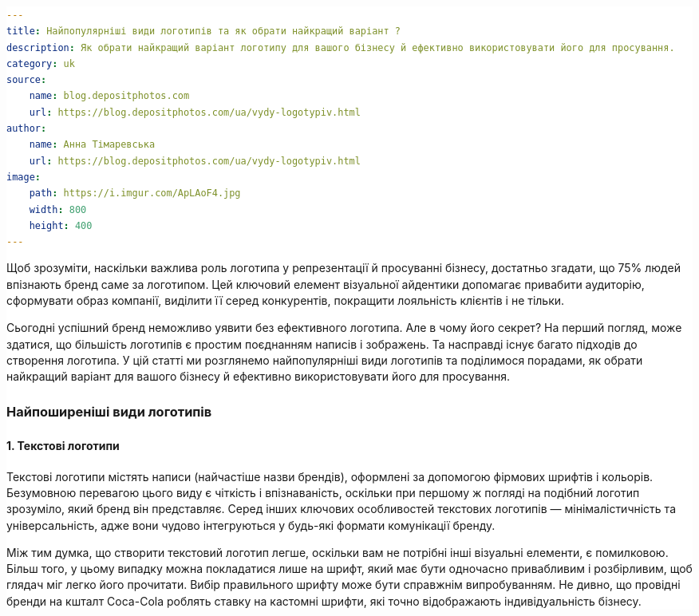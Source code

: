 ```yaml
---
title: Найпопулярніші види логотипів та як обрати найкращий варіант ?
description: Як обрати найкращий варіант логотипу для вашого бізнесу й ефективно використовувати його для просування.
category: uk
source:
    name: blog.depositphotos.com
    url: https://blog.depositphotos.com/ua/vydy-logotypiv.html
author:
    name: Анна Тімаревська
    url: https://blog.depositphotos.com/ua/vydy-logotypiv.html
image:
    path: https://i.imgur.com/ApLAoF4.jpg
    width: 800
    height: 400
---
```


Щоб зрозуміти, наскільки важлива роль логотипа у репрезентації й просуванні бізнесу, достатньо згадати, що 75% людей 
впізнають бренд саме за логотипом. Цей ключовий елемент візуальної айдентики допомагає привабити аудиторію, сформувати 
образ компанії, виділити її серед конкурентів, покращити лояльність клієнтів і не тільки.

Сьогодні успішний бренд неможливо уявити без ефективного логотипа. Але в чому його секрет? На перший погляд, може здатися, 
що більшість логотипів є простим поєднанням написів і зображень. Та насправді існує багато підходів до створення логотипа. 
У цій статті ми розглянемо найпопулярніші види логотипів та поділимося порадами, як обрати найкращий варіант для вашого 
бізнесу й ефективно використовувати його для просування.

### Найпоширеніші види логотипів

#### 1. Текстові логотипи

Текстові логотипи містять написи (найчастіше назви брендів), оформлені за допомогою фірмових шрифтів і кольорів. 
Безумовною перевагою цього виду є чіткість і впізнаваність, оскільки при першому ж погляді на подібний логотип зрозуміло, 
який бренд він представляє. Серед інших ключових особливостей текстових логотипів — мінімалістичність та універсальність, 
адже вони чудово інтегруються у будь-які формати комунікації бренду.

Між тим думка, що створити текстовий логотип легше, оскільки вам не потрібні інші візуальні елементи, є помилковою. 
Більш того, у цьому випадку можна покладатися лише на шрифт, який має бути одночасно привабливим і розбірливим, щоб глядач 
міг легко його прочитати. Вибір правильного шрифту може бути справжнім випробуванням. Не дивно, що провідні бренди на 
кшталт Coca-Cola роблять ставку на кастомні шрифти, які точно відображають індивідуальність бізнесу.
